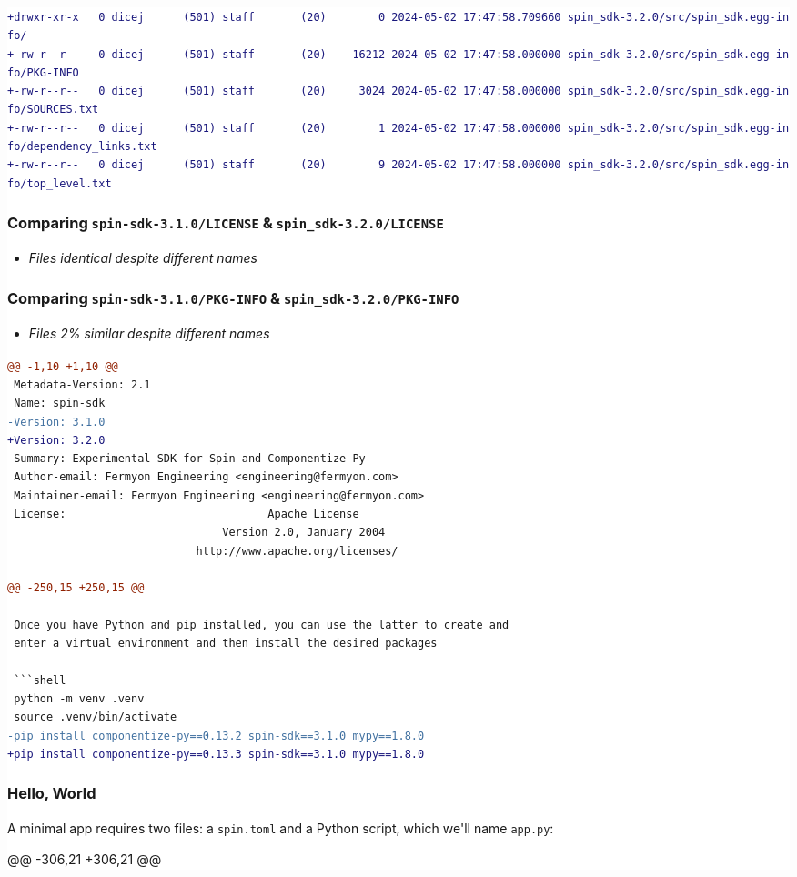 ```diff
+drwxr-xr-x   0 dicej      (501) staff       (20)        0 2024-05-02 17:47:58.709660 spin_sdk-3.2.0/src/spin_sdk.egg-info/
+-rw-r--r--   0 dicej      (501) staff       (20)    16212 2024-05-02 17:47:58.000000 spin_sdk-3.2.0/src/spin_sdk.egg-info/PKG-INFO
+-rw-r--r--   0 dicej      (501) staff       (20)     3024 2024-05-02 17:47:58.000000 spin_sdk-3.2.0/src/spin_sdk.egg-info/SOURCES.txt
+-rw-r--r--   0 dicej      (501) staff       (20)        1 2024-05-02 17:47:58.000000 spin_sdk-3.2.0/src/spin_sdk.egg-info/dependency_links.txt
+-rw-r--r--   0 dicej      (501) staff       (20)        9 2024-05-02 17:47:58.000000 spin_sdk-3.2.0/src/spin_sdk.egg-info/top_level.txt
```

### Comparing `spin-sdk-3.1.0/LICENSE` & `spin_sdk-3.2.0/LICENSE`

 * *Files identical despite different names*

### Comparing `spin-sdk-3.1.0/PKG-INFO` & `spin_sdk-3.2.0/PKG-INFO`

 * *Files 2% similar despite different names*

```diff
@@ -1,10 +1,10 @@
 Metadata-Version: 2.1
 Name: spin-sdk
-Version: 3.1.0
+Version: 3.2.0
 Summary: Experimental SDK for Spin and Componentize-Py
 Author-email: Fermyon Engineering <engineering@fermyon.com>
 Maintainer-email: Fermyon Engineering <engineering@fermyon.com>
 License:                               Apache License
                                 Version 2.0, January 2004
                             http://www.apache.org/licenses/
         
@@ -250,15 +250,15 @@
 
 Once you have Python and pip installed, you can use the latter to create and
 enter a virtual environment and then install the desired packages
 
 ```shell
 python -m venv .venv
 source .venv/bin/activate
-pip install componentize-py==0.13.2 spin-sdk==3.1.0 mypy==1.8.0
+pip install componentize-py==0.13.3 spin-sdk==3.1.0 mypy==1.8.0
 ```
 
 ### Hello, World
 
 A minimal app requires two files: a `spin.toml` and a Python script, which we'll
 name `app.py`:
 
@@ -306,21 +306,21 @@
 